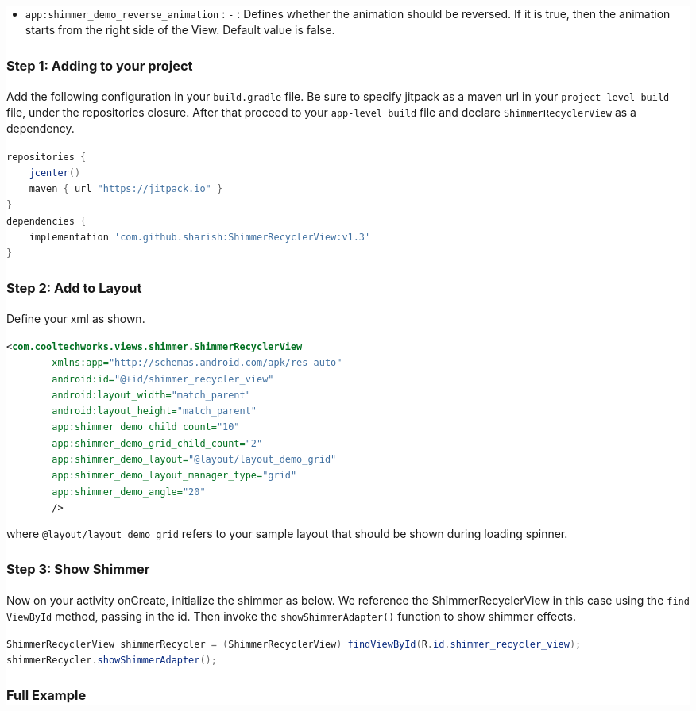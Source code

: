- `app:shimmer_demo_reverse_animation` : `-` : Defines whether the animation should be reversed. If it is true, then the animation starts from the right side of the View. Default value is false.

### Step 1: Adding to your project

Add the following configuration in your `build.gradle` file. Be sure to specify jitpack as a maven url in your `project-level build` file, under the repositories closure. After that proceed to your `app-level build` file and declare `ShimmerRecyclerView` as a dependency.

```groovy
repositories {
    jcenter()
    maven { url "https://jitpack.io" }
}
dependencies {
    implementation 'com.github.sharish:ShimmerRecyclerView:v1.3'
}
```

### Step 2: Add to Layout

Define your xml as shown.

```xml
<com.cooltechworks.views.shimmer.ShimmerRecyclerView
        xmlns:app="http://schemas.android.com/apk/res-auto"
        android:id="@+id/shimmer_recycler_view"
        android:layout_width="match_parent"
        android:layout_height="match_parent"
        app:shimmer_demo_child_count="10"
        app:shimmer_demo_grid_child_count="2"
        app:shimmer_demo_layout="@layout/layout_demo_grid"
        app:shimmer_demo_layout_manager_type="grid"
        app:shimmer_demo_angle="20"
        />

```

where `@layout/layout_demo_grid` refers to your sample layout that should be shown during loading spinner.

### Step 3: Show Shimmer

Now on your activity onCreate, initialize the shimmer as below. We reference the ShimmerRecyclerView in this case using the `findViewById` method, passing in the id. Then invoke the `showShimmerAdapter()` function to show shimmer effects.

```java
ShimmerRecyclerView shimmerRecycler = (ShimmerRecyclerView) findViewById(R.id.shimmer_recycler_view);
shimmerRecycler.showShimmerAdapter();
```

### Full Example
